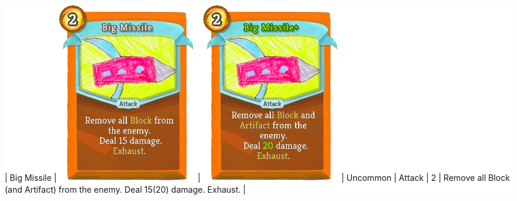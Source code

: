 | Big Missile | ![](small-card-images/BigMissile.png) | ![](small-card-images/BigMissilePlus.png) | Uncommon | Attack | 2 | Remove all Block (and Artifact) from the enemy. Deal 15(20) damage. Exhaust. |